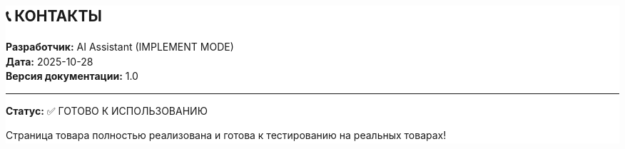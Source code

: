
## 📞 КОНТАКТЫ

**Разработчик:** AI Assistant (IMPLEMENT MODE)  
**Дата:** 2025-10-28  
**Версия документации:** 1.0

---

**Статус:** ✅ ГОТОВО К ИСПОЛЬЗОВАНИЮ

Страница товара полностью реализована и готова к тестированию на реальных товарах!
